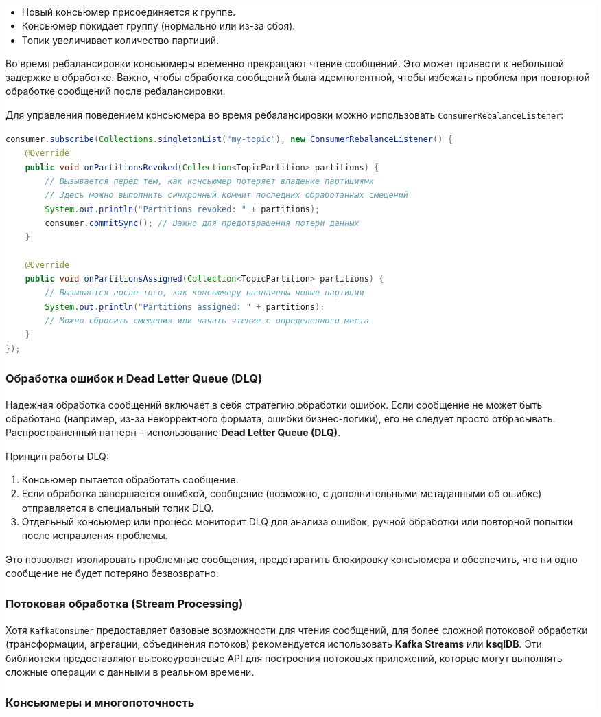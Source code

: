 *   Новый консьюмер присоединяется к группе.
*   Консьюмер покидает группу (нормально или из-за сбоя).
*   Топик увеличивает количество партиций.

Во время ребалансировки консьюмеры временно прекращают чтение сообщений. Это может привести к небольшой задержке в обработке. Важно, чтобы обработка сообщений была идемпотентной, чтобы избежать проблем при повторной обработке сообщений после ребалансировки.

Для управления поведением консьюмера во время ребалансировки можно использовать `ConsumerRebalanceListener`:

```java
consumer.subscribe(Collections.singletonList("my-topic"), new ConsumerRebalanceListener() {
    @Override
    public void onPartitionsRevoked(Collection<TopicPartition> partitions) {
        // Вызывается перед тем, как консьюмер потеряет владение партициями
        // Здесь можно выполнить синхронный коммит последних обработанных смещений
        System.out.println("Partitions revoked: " + partitions);
        consumer.commitSync(); // Важно для предотвращения потери данных
    }

    @Override
    public void onPartitionsAssigned(Collection<TopicPartition> partitions) {
        // Вызывается после того, как консьюмеру назначены новые партиции
        System.out.println("Partitions assigned: " + partitions);
        // Можно сбросить смещения или начать чтение с определенного места
    }
});
```

### Обработка ошибок и Dead Letter Queue (DLQ)

Надежная обработка сообщений включает в себя стратегию обработки ошибок. Если сообщение не может быть обработано (например, из-за некорректного формата, ошибки бизнес-логики), его не следует просто отбрасывать. Распространенный паттерн – использование **Dead Letter Queue (DLQ)**.

Принцип работы DLQ:

1.  Консьюмер пытается обработать сообщение.
2.  Если обработка завершается ошибкой, сообщение (возможно, с дополнительными метаданными об ошибке) отправляется в специальный топик DLQ.
3.  Отдельный консьюмер или процесс мониторит DLQ для анализа ошибок, ручной обработки или повторной попытки после исправления проблемы.

Это позволяет изолировать проблемные сообщения, предотвратить блокировку консьюмера и обеспечить, что ни одно сообщение не будет потеряно безвозвратно.

### Потоковая обработка (Stream Processing)

Хотя `KafkaConsumer` предоставляет базовые возможности для чтения сообщений, для более сложной потоковой обработки (трансформации, агрегации, объединения потоков) рекомендуется использовать **Kafka Streams** или **ksqlDB**. Эти библиотеки предоставляют высокоуровневые API для построения потоковых приложений, которые могут выполнять сложные операции с данными в реальном времени.

### Консьюмеры и многопоточность
